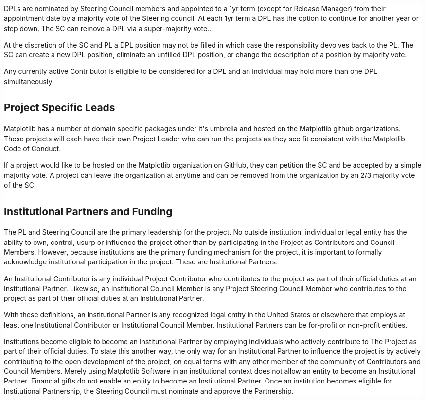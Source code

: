 DPLs are nominated by Steering Council members and appointed to a 1yr term
(except for Release Manager) from their appointment date by a majority vote of
the Steering council. At each 1yr term a DPL has the option to continue for
another year or step down.  The SC can remove a DPL via a super-majority vote..

At the discretion of the SC and PL a DPL position may not be filled in which
case the responsibility devolves back to the PL.  The SC can create a new DPL
position, eliminate an unfilled DPL position, or change the description of a
position by majority vote.

Any currently active Contributor is eligible to be considered for a DPL and an
individual may hold more than one DPL simultaneously.


## Project Specific Leads


Matplotlib has a number of domain specific packages under it's umbrella and
hosted on the Matplotlib github organizations.  These projects will each have
their own Project Leader who can run the projects as they see fit consistent with
the Matplotlib Code of Conduct.

If a project would like to be hosted on the Matplotlib organization on
GitHub, they can petition the SC and be accepted by a simple majority
vote.  A project can leave the organization at anytime and can be
removed from the organization by an 2/3 majority vote of the SC.

## Institutional Partners and Funding


The PL and Steering Council are the primary leadership for the project. No
outside institution, individual or legal entity has the ability to own,
control, usurp or influence the project other than by participating in the
Project as Contributors and Council Members. However, because institutions are
the primary funding mechanism for the project, it is important to formally
acknowledge institutional participation in the project. These are Institutional
Partners.

An Institutional Contributor is any individual Project Contributor who
contributes to the project as part of their official duties at an Institutional
Partner. Likewise, an Institutional Council Member is any Project Steering
Council Member who contributes to the project as part of their official duties
at an Institutional Partner.

With these definitions, an Institutional Partner is any recognized legal entity
in the United States or elsewhere that employs at least one Institutional
Contributor or Institutional Council Member. Institutional Partners can be
for-profit or non-profit entities.

Institutions become eligible to become an Institutional Partner by employing
individuals who actively contribute to The Project as part of their official
duties. To state this another way, the only way for an Institutional Partner to
influence the project is by actively contributing to the open development of the
project, on equal terms with any other member of the community of Contributors
and Council Members. Merely using Matplotlib Software in an institutional
context does not allow an entity to become an Institutional Partner. Financial
gifts do not enable an entity to become an Institutional Partner. Once an
institution becomes eligible for Institutional Partnership, the Steering Council
must nominate and approve the Partnership.
